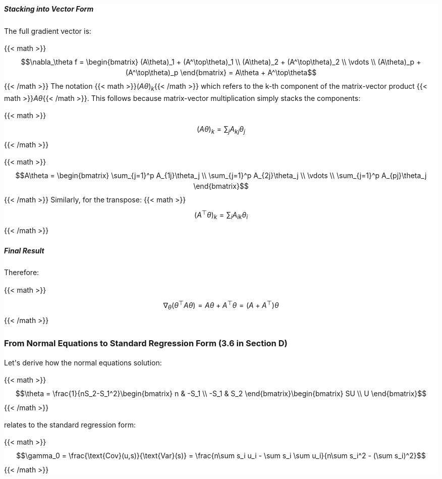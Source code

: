##### **Stacking into Vector Form**

The full gradient vector is:

{{< math >}}
$$\nabla_\theta f = \begin{bmatrix} 
(A\theta)_1 + (A^\top\theta)_1 \\
(A\theta)_2 + (A^\top\theta)_2 \\
\vdots \\
(A\theta)_p + (A^\top\theta)_p
\end{bmatrix} = A\theta + A^\top\theta$$
{{< /math >}}
The notation {{< math >}}$(A\theta)_k${{< /math >}} which refers to the k-th component of the matrix-vector product {{< math >}}$A\theta${{< /math >}}. This follows because matrix-vector multiplication simply stacks the components:

{{< math >}}
$$(A\theta)_k = \sum_j A_{kj}\theta_j$$
{{< /math >}}

{{< math >}}
$$A\theta = \begin{bmatrix} 
\sum_{j=1}^p A_{1j}\theta_j \\
\sum_{j=1}^p A_{2j}\theta_j \\
\vdots \\
\sum_{j=1}^p A_{pj}\theta_j
\end{bmatrix}$$
{{< /math >}}
Similarly, for the transpose:
{{< math >}}
$$(A^\top\theta)_k = \sum_i A_{ik}\theta_i$$
{{< /math >}}

##### **Final Result**

Therefore:

{{< math >}}
$$\nabla_\theta(\theta^\top A\theta) = A\theta + A^\top\theta = (A + A^\top)\theta$$
{{< /math >}}



### From Normal Equations to Standard Regression Form (3.6 in Section D)

Let's derive how the normal equations solution:

{{< math >}}
$$\theta = \frac{1}{nS_2-S_1^2}\begin{bmatrix} n & -S_1 \\ -S_1 & S_2 \end{bmatrix}\begin{bmatrix} SU \\ U \end{bmatrix}$$
{{< /math >}}

relates to the standard regression form:

{{< math >}}
$$\gamma_0 = \frac{\text{Cov}(u,s)}{\text{Var}(s)} = \frac{n\sum s_i u_i - \sum s_i \sum u_i}{n\sum s_i^2 - (\sum s_i)^2}$$
{{< /math >}}

